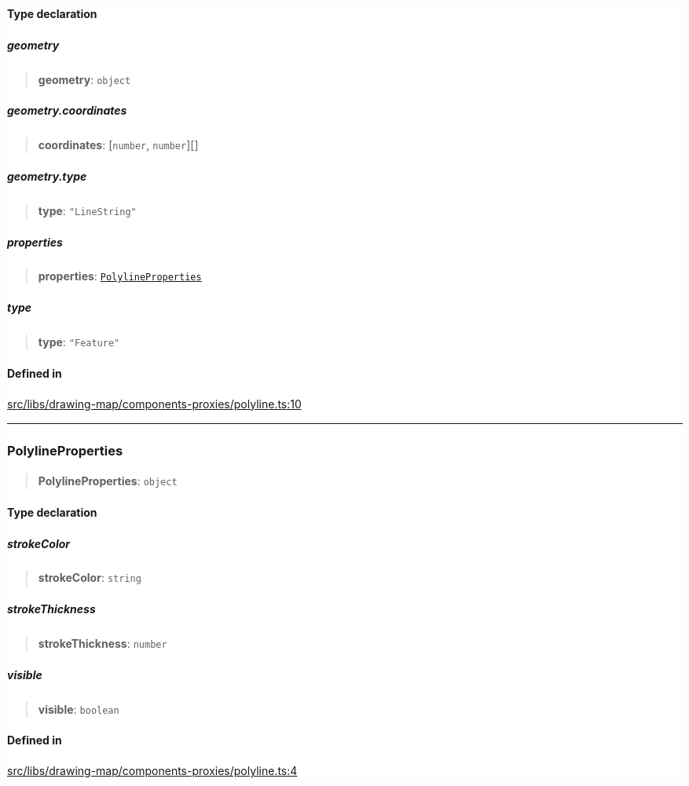 #### Type declaration

##### geometry

> **geometry**: `object`

##### geometry.coordinates

> **coordinates**: [`number`, `number`][]

##### geometry.type

> **type**: `"LineString"`

##### properties

> **properties**: [`PolylineProperties`](polyline.md#polylineproperties)

##### type

> **type**: `"Feature"`

#### Defined in

[src/libs/drawing-map/components-proxies/polyline.ts:10](https://github.com/Anson2251/trackmaker/blob/542e2b29ae5b4a888f6d924839d95f01680fd96f/src/libs/drawing-map/components-proxies/polyline.ts#L10)

***

### PolylineProperties

> **PolylineProperties**: `object`

#### Type declaration

##### strokeColor

> **strokeColor**: `string`

##### strokeThickness

> **strokeThickness**: `number`

##### visible

> **visible**: `boolean`

#### Defined in

[src/libs/drawing-map/components-proxies/polyline.ts:4](https://github.com/Anson2251/trackmaker/blob/542e2b29ae5b4a888f6d924839d95f01680fd96f/src/libs/drawing-map/components-proxies/polyline.ts#L4)
